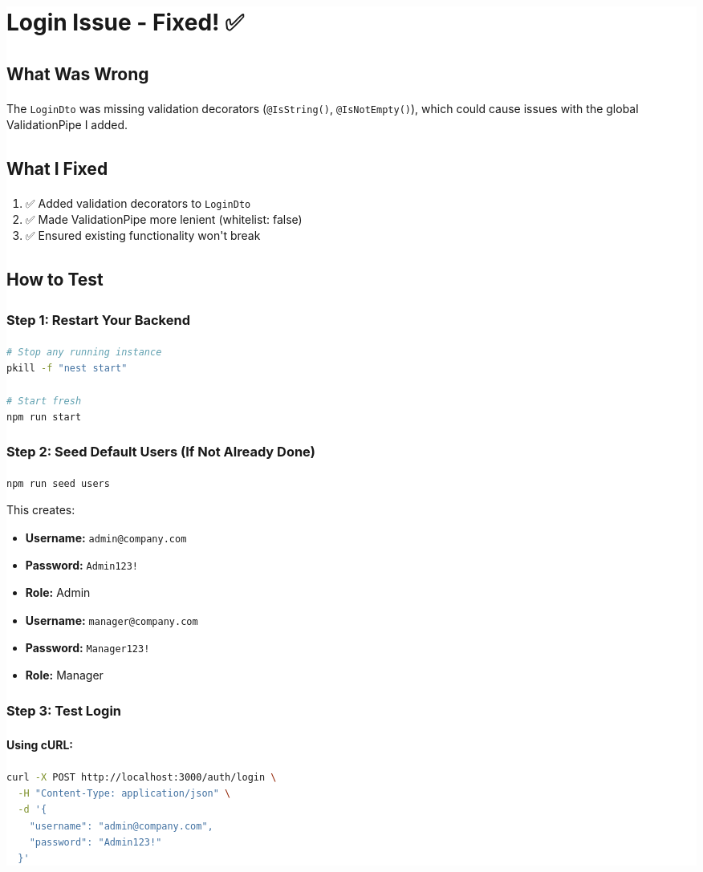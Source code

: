 # Login Issue - Fixed! ✅

## What Was Wrong

The `LoginDto` was missing validation decorators (`@IsString()`, `@IsNotEmpty()`), which could cause issues with the global ValidationPipe I added.

## What I Fixed

1. ✅ Added validation decorators to `LoginDto`
2. ✅ Made ValidationPipe more lenient (whitelist: false)
3. ✅ Ensured existing functionality won't break

## How to Test

### Step 1: Restart Your Backend

```bash
# Stop any running instance
pkill -f "nest start"

# Start fresh
npm run start
```

### Step 2: Seed Default Users (If Not Already Done)

```bash
npm run seed users
```

This creates:
- **Username:** `admin@company.com`
- **Password:** `Admin123!`
- **Role:** Admin

- **Username:** `manager@company.com`
- **Password:** `Manager123!`
- **Role:** Manager

### Step 3: Test Login

#### Using cURL:

```bash
curl -X POST http://localhost:3000/auth/login \
  -H "Content-Type: application/json" \
  -d '{
    "username": "admin@company.com",
    "password": "Admin123!"
  }'
```

